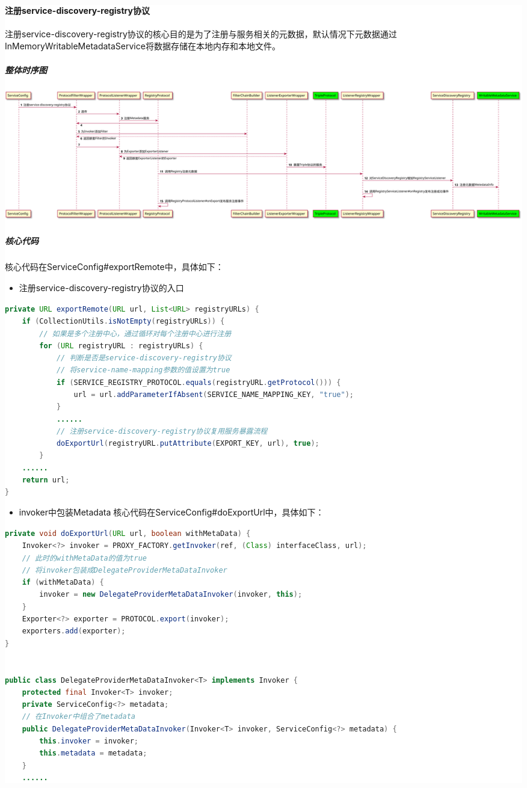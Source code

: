 #### 注册service-discovery-registry协议
注册service-discovery-registry协议的核心目的是为了注册与服务相关的元数据，默认情况下元数据通过InMemoryWritableMetadataService将数据存储在本地内存和本地文件。

##### 整体时序图
![注册service-discovery-registry协议](pic/注册service-discovery-registry协议.svg)

##### 核心代码
核心代码在ServiceConfig#exportRemote中，具体如下：
* 注册service-discovery-registry协议的入口
```java
private URL exportRemote(URL url, List<URL> registryURLs) {
    if (CollectionUtils.isNotEmpty(registryURLs)) {
        // 如果是多个注册中心，通过循环对每个注册中心进行注册
        for (URL registryURL : registryURLs) {
            // 判断是否是service-discovery-registry协议
            // 将service-name-mapping参数的值设置为true
            if (SERVICE_REGISTRY_PROTOCOL.equals(registryURL.getProtocol())) {
                url = url.addParameterIfAbsent(SERVICE_NAME_MAPPING_KEY, "true");
            }
            ......
            // 注册service-discovery-registry协议复用服务暴露流程
            doExportUrl(registryURL.putAttribute(EXPORT_KEY, url), true);
        }
    ......
    return url;
}
```

* invoker中包装Metadata
核心代码在ServiceConfig#doExportUrl中，具体如下：
```java
private void doExportUrl(URL url, boolean withMetaData) {
    Invoker<?> invoker = PROXY_FACTORY.getInvoker(ref, (Class) interfaceClass, url);
    // 此时的withMetaData的值为true
    // 将invoker包装成DelegateProviderMetaDataInvoker
    if (withMetaData) {
        invoker = new DelegateProviderMetaDataInvoker(invoker, this);
    }
    Exporter<?> exporter = PROTOCOL.export(invoker);
    exporters.add(exporter);
}


public class DelegateProviderMetaDataInvoker<T> implements Invoker {
    protected final Invoker<T> invoker;
    private ServiceConfig<?> metadata;
    // 在Invoker中组合了metadata
    public DelegateProviderMetaDataInvoker(Invoker<T> invoker, ServiceConfig<?> metadata) {
        this.invoker = invoker;
        this.metadata = metadata;
    }
    ......
```